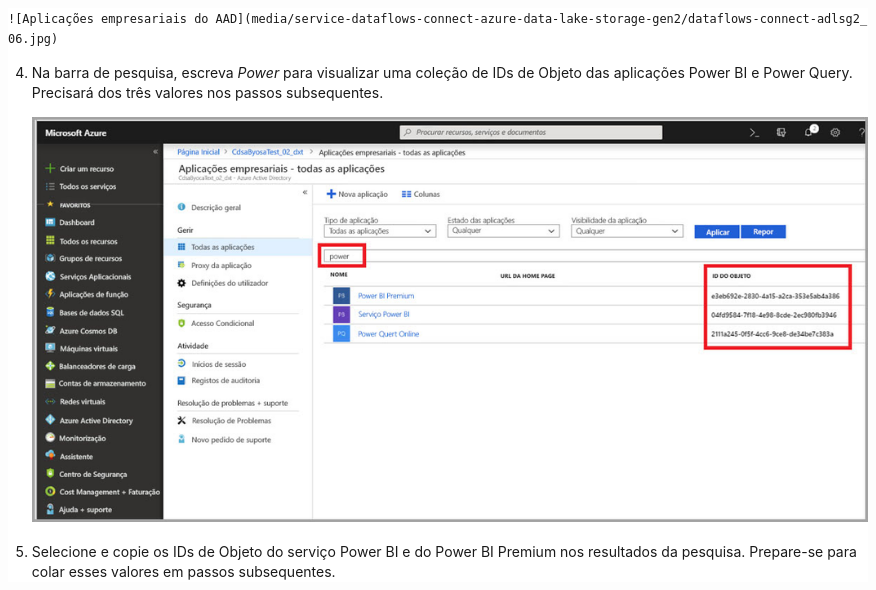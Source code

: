     ![Aplicações empresariais do AAD](media/service-dataflows-connect-azure-data-lake-storage-gen2/dataflows-connect-adlsg2_06.jpg)

4. Na barra de pesquisa, escreva *Power* para visualizar uma coleção de IDs de Objeto das aplicações Power BI e Power Query. Precisará dos três valores nos passos subsequentes.  

    ![Procurar aplicações começadas por Power](media/service-dataflows-connect-azure-data-lake-storage-gen2/dataflows-connect-adlsg2_07.jpg)

5. Selecione e copie os IDs de Objeto do serviço Power BI e do Power BI Premium nos resultados da pesquisa. Prepare-se para colar esses valores em passos subsequentes.
